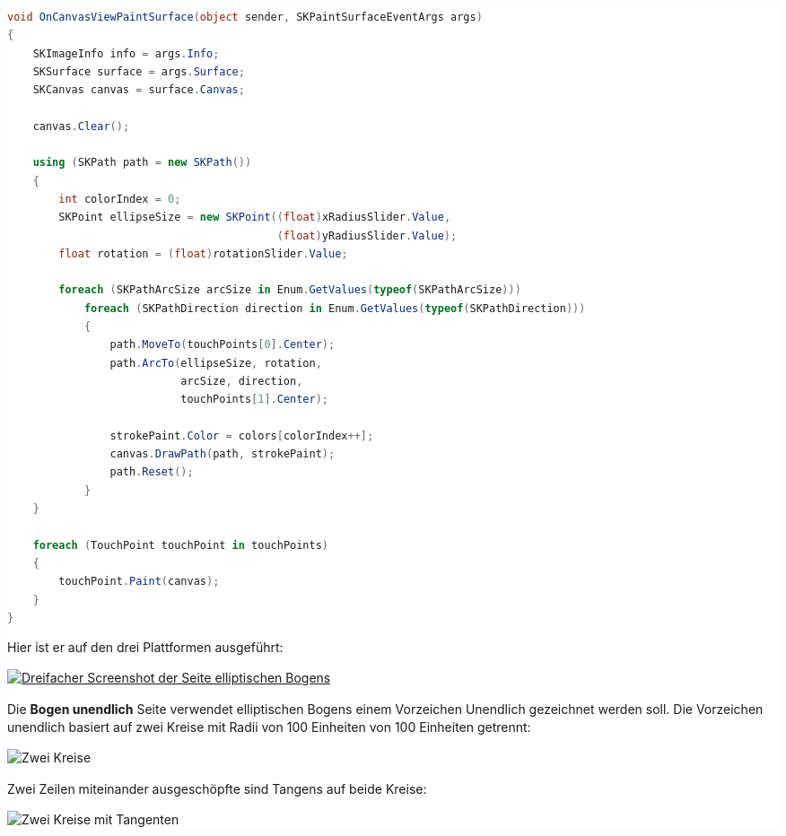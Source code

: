 ```csharp
void OnCanvasViewPaintSurface(object sender, SKPaintSurfaceEventArgs args)
{
    SKImageInfo info = args.Info;
    SKSurface surface = args.Surface;
    SKCanvas canvas = surface.Canvas;

    canvas.Clear();

    using (SKPath path = new SKPath())
    {
        int colorIndex = 0;
        SKPoint ellipseSize = new SKPoint((float)xRadiusSlider.Value,
                                          (float)yRadiusSlider.Value);
        float rotation = (float)rotationSlider.Value;

        foreach (SKPathArcSize arcSize in Enum.GetValues(typeof(SKPathArcSize)))
            foreach (SKPathDirection direction in Enum.GetValues(typeof(SKPathDirection)))
            {
                path.MoveTo(touchPoints[0].Center);
                path.ArcTo(ellipseSize, rotation,
                           arcSize, direction,
                           touchPoints[1].Center);

                strokePaint.Color = colors[colorIndex++];
                canvas.DrawPath(path, strokePaint);
                path.Reset();
            }
    }

    foreach (TouchPoint touchPoint in touchPoints)
    {
        touchPoint.Paint(canvas);
    }
}

```

Hier ist er auf den drei Plattformen ausgeführt:

[![](arcs-images/ellipticalarc-small.png "Dreifacher Screenshot der Seite elliptischen Bogens")](arcs-images/ellipticalarc-large.png#lightbox "dreifacher Screenshot der Seite elliptischen Bogens")

Die **Bogen unendlich** Seite verwendet elliptischen Bogens einem Vorzeichen Unendlich gezeichnet werden soll. Die Vorzeichen unendlich basiert auf zwei Kreise mit Radii von 100 Einheiten von 100 Einheiten getrennt:

![](arcs-images/infinitycircles.png "Zwei Kreise")

Zwei Zeilen miteinander ausgeschöpfte sind Tangens auf beide Kreise:

![](arcs-images/infinitycircleslines.png "Zwei Kreise mit Tangenten")
